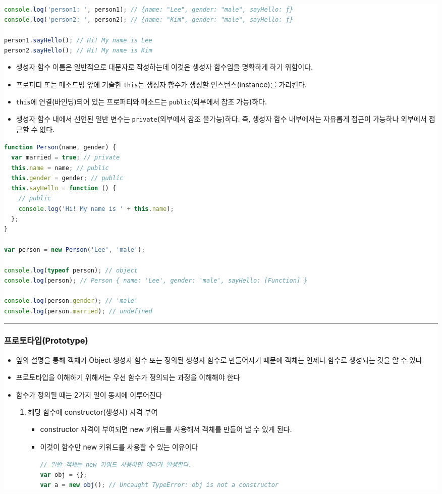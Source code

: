   ```jsx
  console.log('person1: ', person1); // {name: "Lee", gender: "male", sayHello: ƒ}
  console.log('person2: ', person2); // {name: "Kim", gender: "male", sayHello: ƒ}

  person1.sayHello(); // Hi! My name is Lee
  person2.sayHello(); // Hi! My name is Kim
  ```

- 생성자 함수 이름은 일반적으로 대문자로 작성하는데 이것은 생성자 함수임을 명확하게 하기 위함이다.

- 프로퍼티 또는 메소드명 앞에 기술한 `this`는 생성자 함수가 생성할 인스턴스(instance)를 가리킨다.

- `this`에 연결(바인딩)되어 있는 프로퍼티와 메소드는 `public`(외부에서 참조 가능)하다.

- 생성자 함수 내에서 선언된 일반 변수는 `private`(외부에서 참조 불가능)하다. 즉, 생성자 함수 내부에서는 자유롭게 접근이 가능하나 외부에서 접근할 수 없다.

```jsx
function Person(name, gender) {
  var married = true; // private
  this.name = name; // public
  this.gender = gender; // public
  this.sayHello = function () {
    // public
    console.log('Hi! My name is ' + this.name);
  };
}

var person = new Person('Lee', 'male');

console.log(typeof person); // object
console.log(person); // Person { name: 'Lee', gender: 'male', sayHello: [Function] }

console.log(person.gender); // 'male'
console.log(person.married); // undefined
```

---

### 프로토타입(Prototype)

- 앞의 설명을 통해 객체가 Object 생성자 함수 또는 정의된 생성자 함수로 만들어지기 때문에 객체는 언제나 함수로 생성되는 것을 알 수 있다

- 프로토타입을 이해하기 위해서는 우선 함수가 정의되는 과정을 이해해야 한다

- 함수가 정의될 때는 2가지 일이 동시에 이루어진다

  1. 해당 함수에 constructor(생성자) 자격 부여

     - constructor 자격이 부여되면 new 키워드를 사용해서 객체를 만들어 낼 수 있게 된다.

     - 이것이 함수만 new 키워드를 사용할 수 있는 이유이다

       ```jsx
       // 일반 객체는 new 키워드 사용하면 에러가 발생한다.
       var obj = {};
       var a = new obj(); // Uncaught TypeError: obj is not a constructor
       ```
